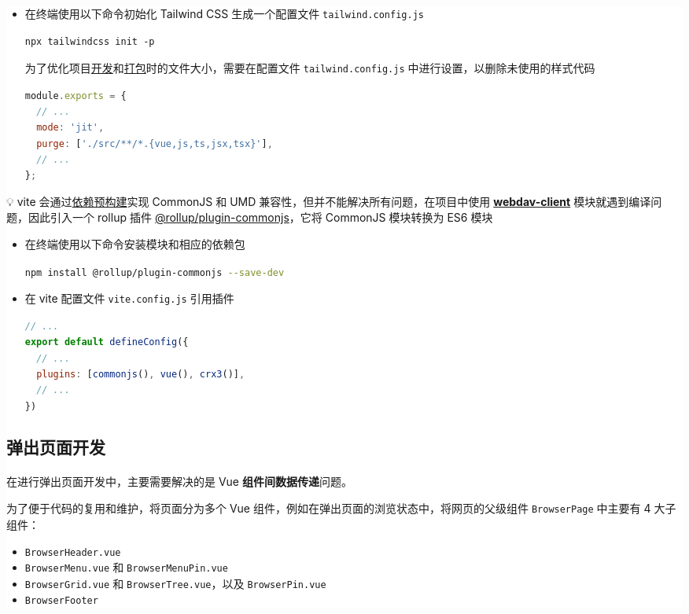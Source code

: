 * 在终端使用以下命令初始化 Tailwind CSS 生成一个配置文件 `tailwind.config.js`

  ```shell
  npx tailwindcss init -p
  ```

  为了优化项目[开发](https://tailwindcss.com/docs/just-in-time-mode#enabling-jit-mode)和[打包](https://tailwindcss.com/docs/optimizing-for-production)时的文件大小，需要在配置文件  `tailwind.config.js` 中进行设置，以删除未使用的样式代码

  ```js
  module.exports = {
    // ...
    mode: 'jit',
    purge: ['./src/**/*.{vue,js,ts,jsx,tsx}'],
    // ...
  };
  
  ```

:bulb: vite 会通过[依赖预构建](https://cn.vitejs.dev/guide/dep-pre-bundling.html)实现 CommonJS 和 UMD 兼容性，但并不能解决所有问题，在项目中使用 **[webdav-client](https://github.com/perry-mitchell/webdav-client)** 模块就遇到编译问题，因此引入一个 rollup 插件 [@rollup/plugin-commonjs](https://github.com/rollup/plugins/tree/master/packages/commonjs/)，它将 CommonJS 模块转换为 ES6 模块

* 在终端使用以下命令安装模块和相应的依赖包

  ```bash
  npm install @rollup/plugin-commonjs --save-dev
  ```

* 在 vite 配置文件 `vite.config.js` 引用插件

  ```js
  // ...
  export default defineConfig({
    // ...
    plugins: [commonjs(), vue(), crx3()], 
    // ...
  })
  ```

  


## 弹出页面开发

在进行弹出页面开发中，主要需要解决的是 Vue **组件间数据传递**问题。

为了便于代码的复用和维护，将页面分为多个 Vue 组件，例如在弹出页面的浏览状态中，将网页的父级组件 `BrowserPage` 中主要有 4 大子组件：

* `BrowserHeader.vue`
* `BrowserMenu.vue` 和 `BrowserMenuPin.vue`
* `BrowserGrid.vue` 和 `BrowserTree.vue`，以及 `BrowserPin.vue`
* `BrowserFooter`

